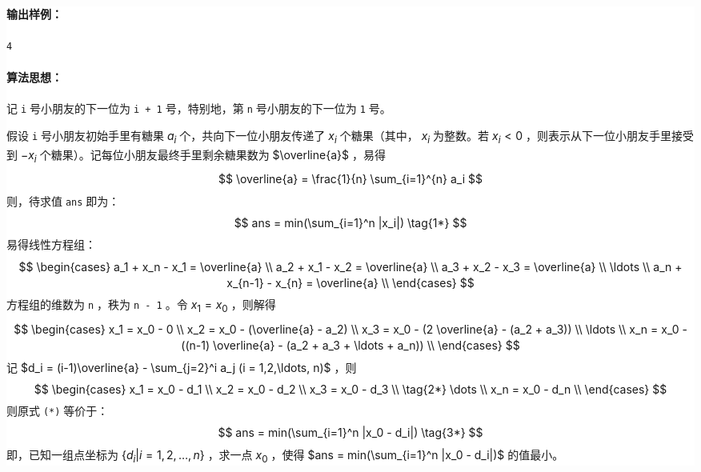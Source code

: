 #### 输出样例：

```
4
```



#### 算法思想：

记 `i` 号小朋友的下一位为 `i + 1` 号，特别地，第 `n` 号小朋友的下一位为 `1` 号。

假设 `i` 号小朋友初始手里有糖果 $a_i$ 个，共向下一位小朋友传递了 $x_i$ 个糖果（其中， $x_i$ 为整数。若 $x_i < 0$ ，则表示从下一位小朋友手里接受到 $-x_i$ 个糖果）。记每位小朋友最终手里剩余糖果数为 $\overline{a}$ ，易得
$$
\overline{a} = \frac{1}{n} \sum_{i=1}^{n} a_i
$$
则，待求值 `ans` 即为：
$$
ans = min(\sum_{i=1}^n |x_i|)	\tag{1*}
$$
易得线性方程组：
$$
\begin{cases}
a_1 + x_n - x_1 = \overline{a}	\\
a_2 + x_1 - x_2 = \overline{a}	\\
a_3 + x_2 - x_3 = \overline{a}	\\
\ldots	\\
a_n + x_{n-1} - x_{n} = \overline{a}	\\
\end{cases}
$$
方程组的维数为 `n` ，秩为 `n - 1` 。令 $x_1 = x_0$ ，则解得
$$
\begin{cases}
x_1 = x_0 - 0	\\
x_2 = x_0 - (\overline{a} - a_2)	\\
x_3 = x_0 - (2 \overline{a} - (a_2 + a_3))	\\
\ldots	\\
x_n = x_0 - ((n-1) \overline{a} - (a_2 + a_3 + \ldots + a_n))	\\
\end{cases}
$$
记 $d_i = (i-1)\overline{a} - \sum_{j=2}^i a_j (i = 1,2,\ldots, n)$ ，则
$$
\begin{cases}
x_1 = x_0 - d_1	\\
x_2 = x_0 - d_2	\\
x_3 = x_0 - d_3	\\	\tag{2*}
\dots	\\
x_n = x_0 - d_n	\\
\end{cases}
$$
则原式 `(*)` 等价于：
$$
ans = min(\sum_{i=1}^n |x_0 - d_i|)	\tag{3*}
$$
即，已知一组点坐标为 $\{d_i|i = 1,2,\dots,n\}$ ，求一点 $x_0$ ，使得 $ans = min(\sum_{i=1}^n |x_0 - d_i|)$ 的值最小。
